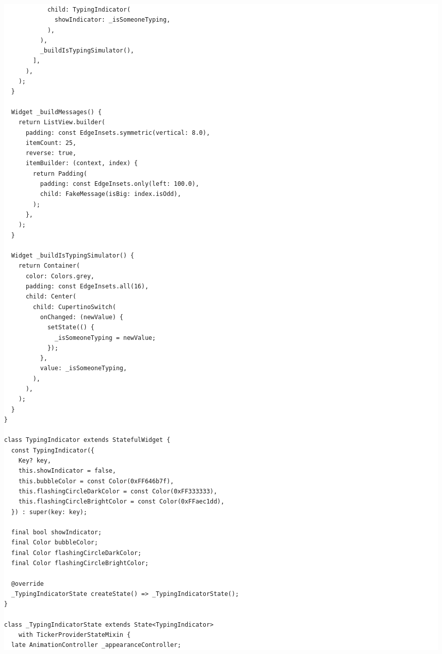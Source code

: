 ```run-dartpad:theme-light:mode-flutter:run-true:width-100%:height-600px:split-60:ga_id-interactive_example:null_safety-true
            child: TypingIndicator(
              showIndicator: _isSomeoneTyping,
            ),
          ),
          _buildIsTypingSimulator(),
        ],
      ),
    );
  }

  Widget _buildMessages() {
    return ListView.builder(
      padding: const EdgeInsets.symmetric(vertical: 8.0),
      itemCount: 25,
      reverse: true,
      itemBuilder: (context, index) {
        return Padding(
          padding: const EdgeInsets.only(left: 100.0),
          child: FakeMessage(isBig: index.isOdd),
        );
      },
    );
  }

  Widget _buildIsTypingSimulator() {
    return Container(
      color: Colors.grey,
      padding: const EdgeInsets.all(16),
      child: Center(
        child: CupertinoSwitch(
          onChanged: (newValue) {
            setState(() {
              _isSomeoneTyping = newValue;
            });
          },
          value: _isSomeoneTyping,
        ),
      ),
    );
  }
}

class TypingIndicator extends StatefulWidget {
  const TypingIndicator({
    Key? key,
    this.showIndicator = false,
    this.bubbleColor = const Color(0xFF646b7f),
    this.flashingCircleDarkColor = const Color(0xFF333333),
    this.flashingCircleBrightColor = const Color(0xFFaec1dd),
  }) : super(key: key);

  final bool showIndicator;
  final Color bubbleColor;
  final Color flashingCircleDarkColor;
  final Color flashingCircleBrightColor;

  @override
  _TypingIndicatorState createState() => _TypingIndicatorState();
}

class _TypingIndicatorState extends State<TypingIndicator>
    with TickerProviderStateMixin {
  late AnimationController _appearanceController;
```